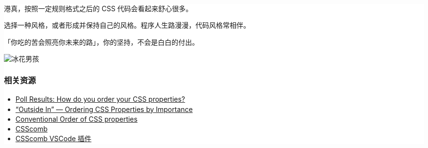 港真，按照一定规则格式之后的 CSS 代码会看起来舒心很多。

选择一种风格，或者形成并保持自己的风格。程序人生路漫漫，代码风格常相伴。

「你吃的苦会照亮你未来的路」，你的坚持，不会是白白的付出。

![冰花男孩](https://raw.githubusercontent.com/wayou/wayou.github.io/master/posts/css-properties-order-convention/assets/ice_boy.jpg)


### 相关资源

- [Poll Results: How do you order your CSS properties?](https://css-tricks.com/poll-results-how-do-you-order-your-css-properties/)
- [“Outside In” — Ordering CSS Properties by Importance](https://webdesign.tutsplus.com/articles/outside-in-ordering-css-properties-by-importance--cms-21685)
- [Conventional Order of CSS properties](https://stackoverflow.com/questions/4878655/conventional-order-of-css-properties)
- [CSScomb](http://csscomb.com/)
- [CSScomb VSCode 插件](https://marketplace.visualstudio.com/items?itemName=mrmlnc.vscode-csscomb)

    